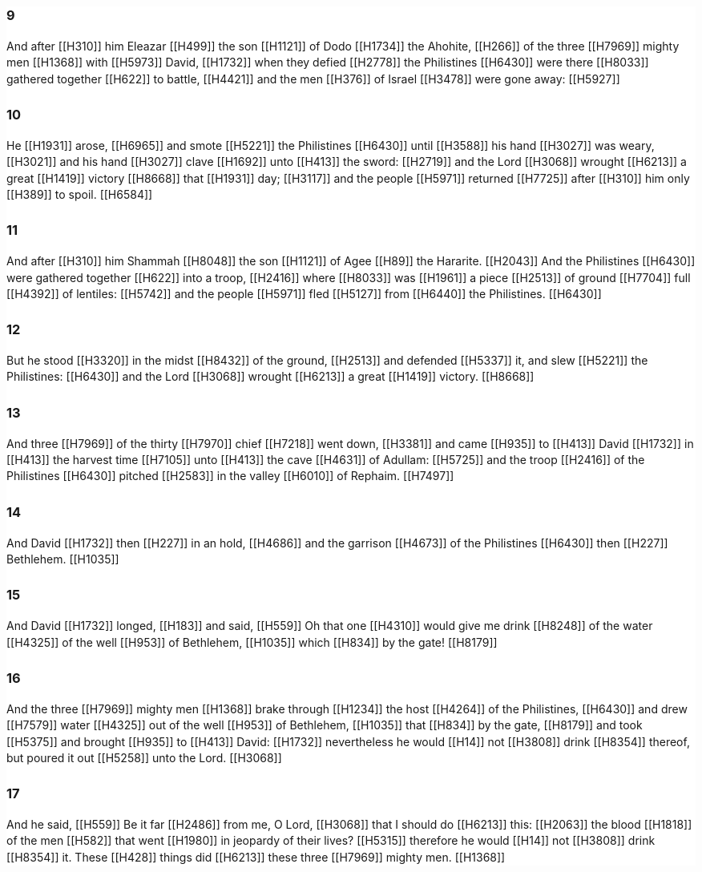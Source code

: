### 9
And after [[H310]] him Eleazar [[H499]] the son [[H1121]] of Dodo [[H1734]] the Ahohite, [[H266]] of the three [[H7969]] mighty men [[H1368]] with [[H5973]] David, [[H1732]] when they defied [[H2778]] the Philistines [[H6430]] were there [[H8033]] gathered together [[H622]] to battle, [[H4421]] and the men [[H376]] of Israel [[H3478]] were gone away: [[H5927]]

### 10
He [[H1931]] arose, [[H6965]] and smote [[H5221]] the Philistines [[H6430]] until [[H3588]] his hand [[H3027]] was weary, [[H3021]] and his hand [[H3027]] clave [[H1692]] unto [[H413]] the sword: [[H2719]] and the Lord [[H3068]] wrought [[H6213]] a great [[H1419]] victory [[H8668]] that [[H1931]] day; [[H3117]] and the people [[H5971]] returned [[H7725]] after [[H310]] him only [[H389]] to spoil. [[H6584]]

### 11
And after [[H310]] him Shammah [[H8048]] the son [[H1121]] of Agee [[H89]] the Hararite. [[H2043]] And the Philistines [[H6430]] were gathered together [[H622]] into a troop, [[H2416]] where [[H8033]] was [[H1961]] a piece [[H2513]] of ground [[H7704]] full [[H4392]] of lentiles: [[H5742]] and the people [[H5971]] fled [[H5127]] from [[H6440]] the Philistines. [[H6430]]

### 12
But he stood [[H3320]] in the midst [[H8432]] of the ground, [[H2513]] and defended [[H5337]] it, and slew [[H5221]] the Philistines: [[H6430]] and the Lord [[H3068]] wrought [[H6213]] a great [[H1419]] victory. [[H8668]]

### 13
And three [[H7969]] of the thirty [[H7970]] chief [[H7218]] went down, [[H3381]] and came [[H935]] to [[H413]] David [[H1732]] in [[H413]] the harvest time [[H7105]] unto [[H413]] the cave [[H4631]] of Adullam: [[H5725]] and the troop [[H2416]] of the Philistines [[H6430]] pitched [[H2583]] in the valley [[H6010]] of Rephaim. [[H7497]]

### 14
And David [[H1732]] then [[H227]] in an hold, [[H4686]] and the garrison [[H4673]] of the Philistines [[H6430]] then [[H227]] Bethlehem. [[H1035]]

### 15
And David [[H1732]] longed, [[H183]] and said, [[H559]] Oh that one [[H4310]] would give me drink [[H8248]] of the water [[H4325]] of the well [[H953]] of Bethlehem, [[H1035]] which [[H834]] by the gate! [[H8179]]

### 16
And the three [[H7969]] mighty men [[H1368]] brake through [[H1234]] the host [[H4264]] of the Philistines, [[H6430]] and drew [[H7579]] water [[H4325]] out of the well [[H953]] of Bethlehem, [[H1035]] that [[H834]] by the gate, [[H8179]] and took [[H5375]] and brought [[H935]] to [[H413]] David: [[H1732]] nevertheless he would [[H14]] not [[H3808]] drink [[H8354]] thereof, but poured it out [[H5258]] unto the Lord. [[H3068]]

### 17
And he said, [[H559]] Be it far [[H2486]] from me, O Lord, [[H3068]] that I should do [[H6213]] this: [[H2063]] the blood [[H1818]] of the men [[H582]] that went [[H1980]] in jeopardy of their lives? [[H5315]] therefore he would [[H14]] not [[H3808]] drink [[H8354]] it. These [[H428]] things did [[H6213]] these three [[H7969]] mighty men. [[H1368]]
